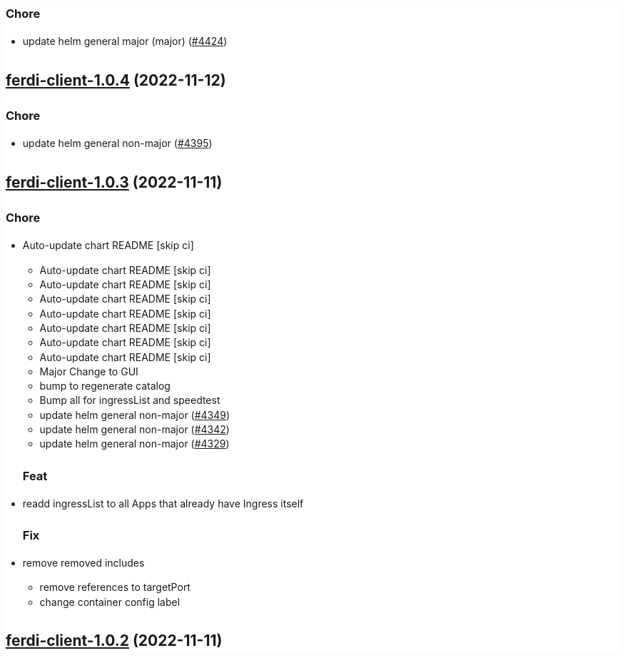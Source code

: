 ### Chore

- update helm general major (major) ([#4424](https://github.com/truecharts/charts/issues/4424))
  
  


## [ferdi-client-1.0.4](https://github.com/truecharts/charts/compare/ferdi-client-1.0.3...ferdi-client-1.0.4) (2022-11-12)

### Chore

- update helm general non-major ([#4395](https://github.com/truecharts/charts/issues/4395))
  
  


## [ferdi-client-1.0.3](https://github.com/truecharts/charts/compare/ferdi-client-0.0.35...ferdi-client-1.0.3) (2022-11-11)

### Chore

- Auto-update chart README [skip ci]
  - Auto-update chart README [skip ci]
  - Auto-update chart README [skip ci]
  - Auto-update chart README [skip ci]
  - Auto-update chart README [skip ci]
  - Auto-update chart README [skip ci]
  - Auto-update chart README [skip ci]
  - Auto-update chart README [skip ci]
  - Major Change to GUI
  - bump to regenerate catalog
  - Bump all for ingressList and speedtest
  - update helm general non-major ([#4349](https://github.com/truecharts/charts/issues/4349))
  - update helm general non-major ([#4342](https://github.com/truecharts/charts/issues/4342))
  - update helm general non-major ([#4329](https://github.com/truecharts/charts/issues/4329))
  
  ### Feat

- readd ingressList to all Apps that already have Ingress itself
  
  ### Fix

- remove removed includes
  - remove references to targetPort
  - change container config label
  
  


## [ferdi-client-1.0.2](https://github.com/truecharts/charts/compare/ferdi-client-0.0.35...ferdi-client-1.0.2) (2022-11-11)

